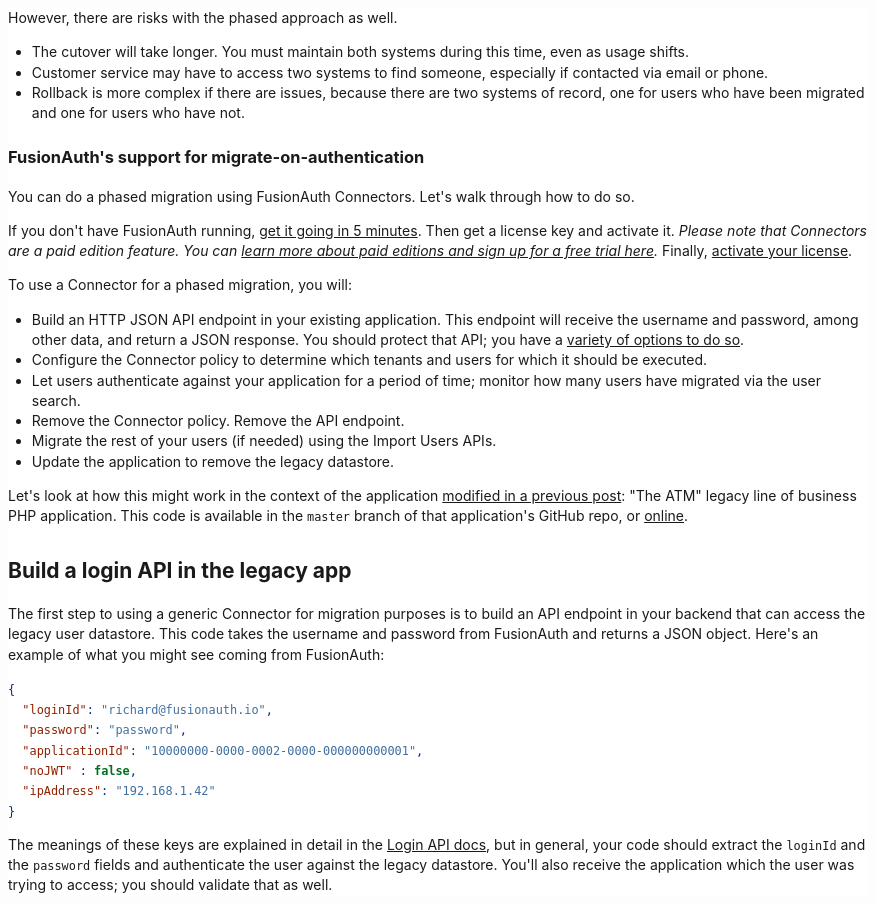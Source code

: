 However, there are risks with the phased approach as well. 

* The cutover will take longer. You must maintain both systems during this time, even as usage shifts.
* Customer service may have to access two systems to find someone, especially if contacted via email or phone.
* Rollback is more complex if there are issues, because there are two systems of record, one for users who have been migrated and one for users who have not.

### FusionAuth's support for migrate-on-authentication

You can do a phased migration using FusionAuth Connectors. Let's walk through how to do so.

If you don't have FusionAuth running, [get it going in 5 minutes](https://fusionauth.io/docs/v1/tech/5-minute-setup-guide). Then get a license key and activate it. *Please note that Connectors are a paid edition feature. You can [learn more about paid editions and sign up for a free trial here](/pricing).* Finally, [activate your license](/docs/v1/tech/reactor). 

To use a Connector for a phased migration, you will:

* Build an HTTP JSON API endpoint in your existing application. This endpoint will receive the username and password, among other data, and return a JSON response. You should protect that API; you have a [variety of options to do so](/docs/v1/tech/connectors/generic-connector#security-2).
* Configure the Connector policy to determine which tenants and users for which it should be executed.
* Let users authenticate against your application for a period of time; monitor how many users have migrated via the user search. 
* Remove the Connector policy. Remove the API endpoint.
* Migrate the rest of your users (if needed) using the Import Users APIs. 
* Update the application to remove the legacy datastore. 

Let's look at how this might work in the context of the application [modified in a previous post](/blog/2020/10/07/updating-crufty-php-application): "The ATM" legacy line of business PHP application. This code is available in the `master` branch of that application's GitHub repo, or [online](https://github.com/fusionauth/fusionauth-example-php-connector).

## Build a login API in the legacy app

The first step to using a generic Connector for migration purposes is to build an API endpoint in your backend that can access the legacy user datastore. This code takes the username and password from FusionAuth and returns a JSON object. Here's an example of what you might see coming from FusionAuth:

```json
{
  "loginId": "richard@fusionauth.io",
  "password": "password",
  "applicationId": "10000000-0000-0002-0000-000000000001",
  "noJWT" : false,
  "ipAddress": "192.168.1.42"
}
```

The meanings of these keys are explained in detail in the [Login API docs](/docs/v1/tech/apis/login#authenticate-a-user), but in general, your code should extract the `loginId` and the `password` fields and authenticate the user against the legacy datastore. You'll also receive the application which the user was trying to access; you should validate that as well.
